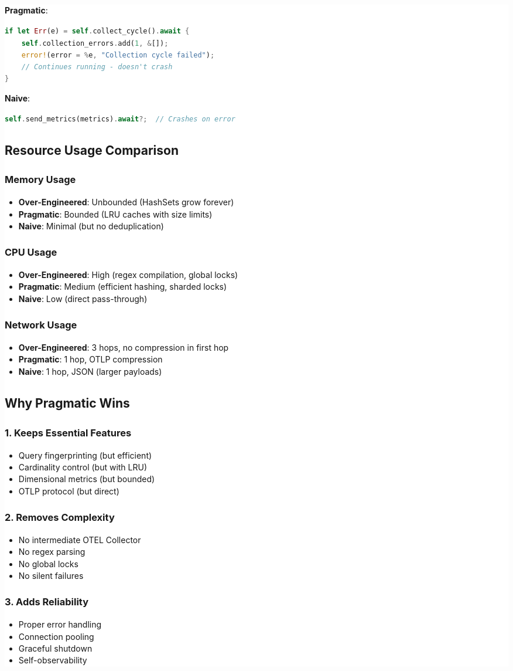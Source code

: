 **Pragmatic**:
```rust
if let Err(e) = self.collect_cycle().await {
    self.collection_errors.add(1, &[]);
    error!(error = %e, "Collection cycle failed");
    // Continues running - doesn't crash
}
```

**Naive**:
```rust
self.send_metrics(metrics).await?;  // Crashes on error
```

## Resource Usage Comparison

### Memory Usage
- **Over-Engineered**: Unbounded (HashSets grow forever)
- **Pragmatic**: Bounded (LRU caches with size limits)
- **Naive**: Minimal (but no deduplication)

### CPU Usage
- **Over-Engineered**: High (regex compilation, global locks)
- **Pragmatic**: Medium (efficient hashing, sharded locks)
- **Naive**: Low (direct pass-through)

### Network Usage
- **Over-Engineered**: 3 hops, no compression in first hop
- **Pragmatic**: 1 hop, OTLP compression
- **Naive**: 1 hop, JSON (larger payloads)

## Why Pragmatic Wins

### 1. **Keeps Essential Features**
- Query fingerprinting (but efficient)
- Cardinality control (but with LRU)
- Dimensional metrics (but bounded)
- OTLP protocol (but direct)

### 2. **Removes Complexity**
- No intermediate OTEL Collector
- No regex parsing
- No global locks
- No silent failures

### 3. **Adds Reliability**
- Proper error handling
- Connection pooling
- Graceful shutdown
- Self-observability

